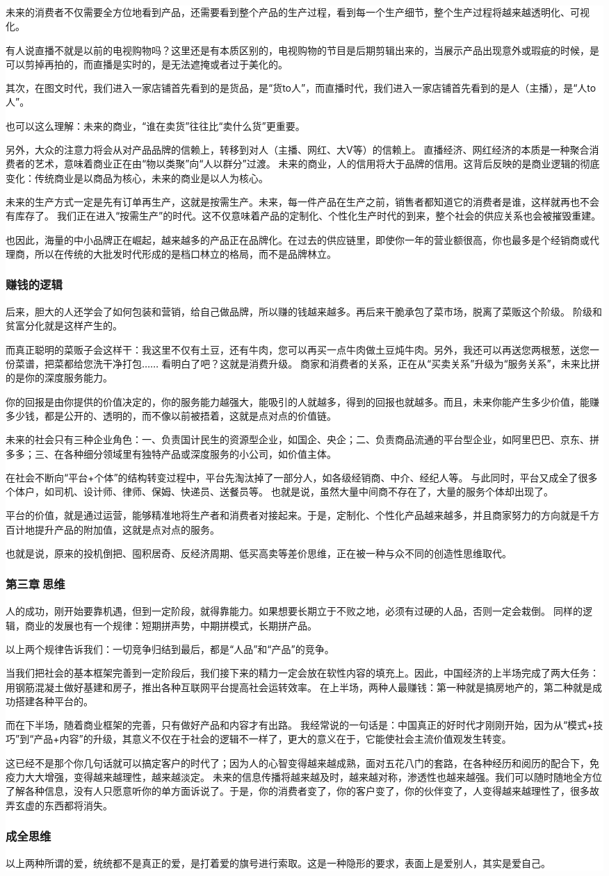 未来的消费者不仅需要全方位地看到产品，还需要看到整个产品的生产过程，看到每一个生产细节，整个生产过程将越来越透明化、可视化。

有人说直播不就是以前的电视购物吗？这里还是有本质区别的，电视购物的节目是后期剪辑出来的，当展示产品出现意外或瑕疵的时候，是可以剪掉再拍的，而直播是实时的，是无法遮掩或者过于美化的。

其次，在图文时代，我们进入一家店铺首先看到的是货品，是“货to人”，而直播时代，我们进入一家店铺首先看到的是人（主播），是“人to人”。

也可以这么理解：未来的商业，“谁在卖货”往往比“卖什么货”更重要。

另外，大众的注意力将会从对产品品牌的信赖上，转移到对人（主播、网红、大V等）的信赖上。
直播经济、网红经济的本质是一种聚合消费者的艺术，意味着商业正在由“物以类聚”向“人以群分”过渡。
未来的商业，人的信用将大于品牌的信用。这背后反映的是商业逻辑的彻底变化：传统商业是以商品为核心，未来的商业是以人为核心。

未来的生产方式一定是先有订单再生产，这就是按需生产。未来，每一件产品在生产之前，销售者都知道它的消费者是谁，这样就再也不会有库存了。
我们正在进入“按需生产”的时代。这不仅意味着产品的定制化、个性化生产时代的到来，整个社会的供应关系也会被摧毁重建。

也因此，海量的中小品牌正在崛起，越来越多的产品正在品牌化。在过去的供应链里，即使你一年的营业额很高，你也最多是个经销商或代理商，所以在传统的大批发时代形成的是档口林立的格局，而不是品牌林立。

### 赚钱的逻辑

后来，胆大的人还学会了如何包装和营销，给自己做品牌，所以赚的钱越来越多。再后来干脆承包了菜市场，脱离了菜贩这个阶级。
阶级和贫富分化就是这样产生的。

而真正聪明的菜贩子会这样干：我这里不仅有土豆，还有牛肉，您可以再买一点牛肉做土豆炖牛肉。另外，我还可以再送您两根葱，送您一份菜谱，把菜都给您洗干净打包……
看明白了吧？这就是消费升级。
商家和消费者的关系，正在从“买卖关系”升级为“服务关系”，未来比拼的是你的深度服务能力。

你的回报是由你提供的价值决定的，你的服务能力越强大，能吸引的人就越多，得到的回报也就越多。而且，未来你能产生多少价值，能赚多少钱，都是公开的、透明的，而不像以前被捂着，这就是点对点的价值链。

未来的社会只有三种企业角色：一、负责国计民生的资源型企业，如国企、央企；二、负责商品流通的平台型企业，如阿里巴巴、京东、拼多多；三、在各种细分领域里有独特产品或深度服务的小公司，如价值主体。

在社会不断向“平台+个体”的结构转变过程中，平台先淘汰掉了一部分人，如各级经销商、中介、经纪人等。
与此同时，平台又成全了很多个体户，如司机、设计师、律师、保姆、快递员、送餐员等。
也就是说，虽然大量中间商不存在了，大量的服务个体却出现了。

平台的价值，就是通过运营，能够精准地将生产者和消费者对接起来。于是，定制化、个性化产品越来越多，并且商家努力的方向就是千方百计地提升产品的附加值，这就是点对点的服务。

也就是说，原来的投机倒把、囤积居奇、反经济周期、低买高卖等差价思维，正在被一种与众不同的创造性思维取代。

### 第三章 思维

人的成功，刚开始要靠机遇，但到一定阶段，就得靠能力。如果想要长期立于不败之地，必须有过硬的人品，否则一定会栽倒。
同样的逻辑，商业的发展也有一个规律：短期拼声势，中期拼模式，长期拼产品。

以上两个规律告诉我们：一切竞争归结到最后，都是“人品”和“产品”的竞争。

当我们把社会的基本框架完善到一定阶段后，我们接下来的精力一定会放在软性内容的填充上。因此，中国经济的上半场完成了两大任务：用钢筋混凝土做好基建和房子，推出各种互联网平台提高社会运转效率。
在上半场，两种人最赚钱：第一种就是搞房地产的，第二种就是成功搭建各种平台的。

而在下半场，随着商业框架的完善，只有做好产品和内容才有出路。
我经常说的一句话是：中国真正的好时代才刚刚开始，因为从“模式+技巧”到“产品+内容”的升级，其意义不仅在于社会的逻辑不一样了，更大的意义在于，它能使社会主流价值观发生转变。

这已经不是那个你几句话就可以搞定客户的时代了；因为人的心智变得越来越成熟，面对五花八门的套路，在各种经历和阅历的配合下，免疫力大大增强，变得越来越理性，越来越淡定。
未来的信息传播将越来越及时，越来越对称，渗透性也越来越强。我们可以随时随地全方位了解各种信息，没有人只愿意听你的单方面诉说了。于是，你的消费者变了，你的客户变了，你的伙伴变了，人变得越来越理性了，很多故弄玄虚的东西都将消失。

### 成全思维

以上两种所谓的爱，统统都不是真正的爱，是打着爱的旗号进行索取。这是一种隐形的要求，表面上是爱别人，其实是爱自己。
